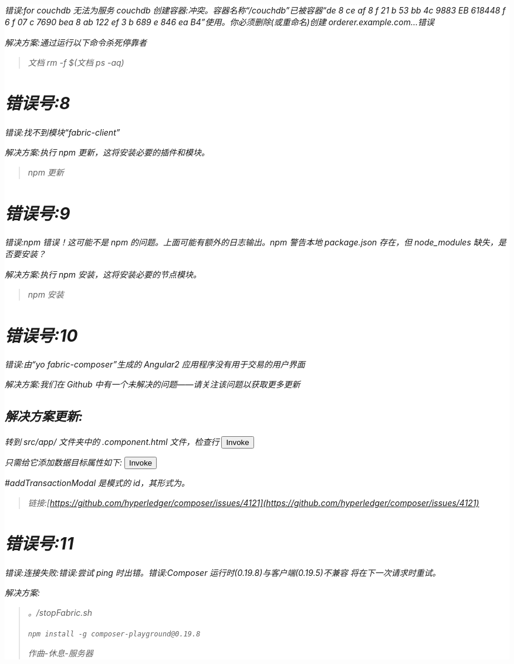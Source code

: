 *错误:for couchdb 无法为服务 couchdb 创建容器:冲突。容器名称“/couchdb”已被容器“de 8 ce af 8 f 21 b 53 bb 4c 9883 EB 618448 f 6 f 07 c 7690 bea 8 ab 122 ef 3 b 689 e 846 ea B4”使用。你必须删除(或重命名)创建 orderer.example.com…错误*

*解决方案:通过运行以下命令杀死停靠者*

> *文档 rm -f $(文档 ps -aq)*

# ***错误号:8***

*错误:找不到模块“fabric-client”*

*解决方案:执行 npm 更新，这将安装必要的插件和模块。*

> *npm 更新*

# *错误号:9*

*错误:npm 错误！这可能不是 npm 的问题。上面可能有额外的日志输出。npm 警告本地 package.json 存在，但 node_modules 缺失，是否要安装？*

*解决方案:执行 npm 安装，这将安装必要的节点模块。*

> *npm 安装*

# *错误号:10*

*错误:由“yo fabric-composer”生成的 Angular2 应用程序没有用于交易的用户界面*

*解决方案:我们在 Github 中有一个未解决的问题——请关注该问题以获取更多更新*

## ***解决方案更新:***

*转到 src/app/ <transaction>文件夹中的 <transaction>.component.html 文件，检查行
<button type = " button " class = " BTN BTN-primary invokeTransactionBtn " data-toggle = " modal ">Invoke</button></transaction></transaction>*

*只需给它添加数据目标属性如下:
<button type = " button " class = " BTN BTN-primary invokeTransactionBtn " data-toggle = " modal " data-target = " # addTransactionModal ">Invoke</button>*

*#addTransactionModal 是模式的 id，其形式为。*

> *链接:[https://github.com/hyperledger/composer/issues/4121](https://github.com/hyperledger/composer/issues/4121)*

# *错误号:11*

*错误:连接失败:错误:尝试 ping 时出错。错误:Composer 运行时(0.19.8)与客户端(0.19.5)不兼容
将在下一次请求时重试。*

*解决方案:*

> *。/stopFabric.sh*
> 
> *`npm install -g composer-playground@0.19.8`*
> 
> *作曲-休息-服务器*
